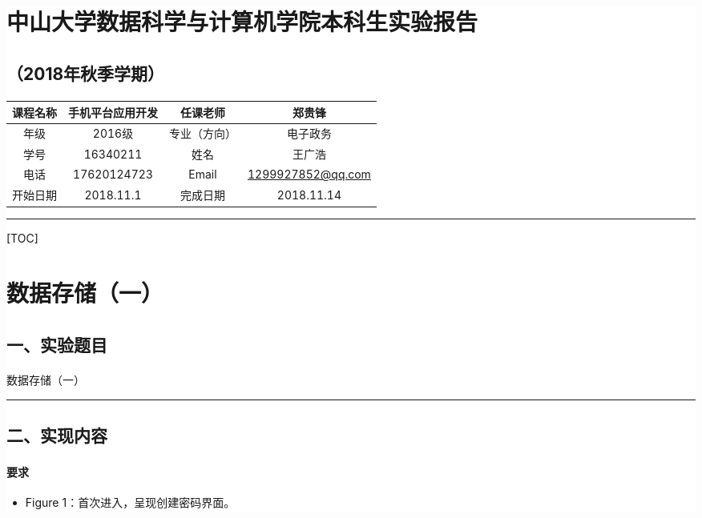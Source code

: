 





# 中山大学数据科学与计算机学院本科生实验报告

## （2018年秋季学期）
| 课程名称 | 手机平台应用开发 |   任课老师   |      郑贵锋       |
| :------: | :--------------: | :----------: | :---------------: |
|   年级   |      2016级      | 专业（方向） |     电子政务      |
|   学号   |     16340211     |     姓名     |      王广浩       |
|   电话   |   17620124723    |    Email     | 1299927852@qq.com |
| 开始日期 |    2018.11.1     |   完成日期   |    2018.11.14     |

---

[TOC]



# 数据存储（一）

## 一、实验题目

数据存储（一）

---

## 二、实现内容

#### 要求  
* Figure 1：首次进入，呈现创建密码界面。  